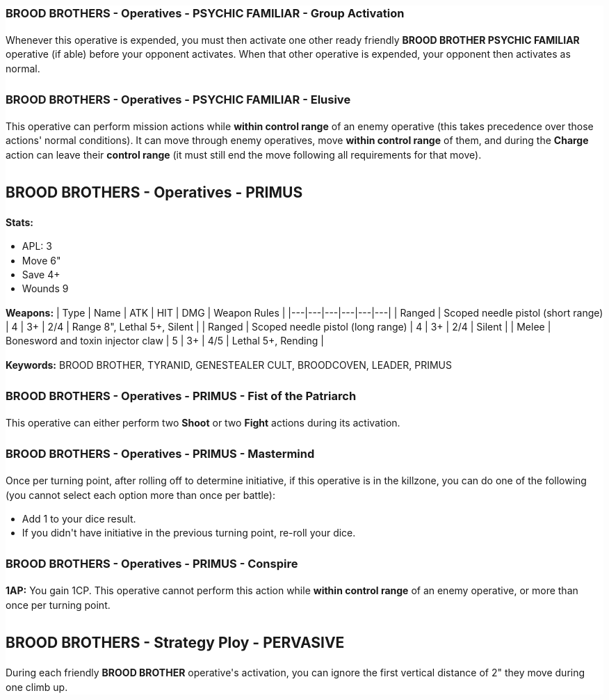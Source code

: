 ### BROOD BROTHERS - Operatives - PSYCHIC FAMILIAR - Group Activation
Whenever this operative is expended, you must then activate one other ready friendly **BROOD BROTHER PSYCHIC FAMILIAR** operative (if able) before your opponent activates. When that other operative is expended, your opponent then activates as normal.

### BROOD BROTHERS - Operatives - PSYCHIC FAMILIAR - Elusive
This operative can perform mission actions while **within control range** of an enemy operative (this takes precedence over those actions' normal conditions). It can move through enemy operatives, move **within control range** of them, and during the **Charge** action can leave their **control range** (it must still end the move following all requirements for that move).

## BROOD BROTHERS - Operatives - PRIMUS
**Stats:**
- APL: 3
- Move 6"
- Save 4+
- Wounds 9

**Weapons:**
| Type | Name | ATK | HIT | DMG | Weapon Rules |
|---|---|---|---|---|---|
| Ranged | Scoped needle pistol (short range) | 4 | 3+ | 2/4 | Range 8", Lethal 5+, Silent |
| Ranged | Scoped needle pistol (long range) | 4 | 3+ | 2/4 | Silent |
| Melee | Bonesword and toxin injector claw | 5 | 3+ | 4/5 | Lethal 5+, Rending |

**Keywords:** BROOD BROTHER, TYRANID, GENESTEALER CULT, BROODCOVEN, LEADER, PRIMUS

### BROOD BROTHERS - Operatives - PRIMUS - Fist of the Patriarch
This operative can either perform two **Shoot** or two **Fight** actions during its activation.

### BROOD BROTHERS - Operatives - PRIMUS - Mastermind
Once per turning point, after rolling off to determine initiative, if this operative is in the killzone, you can do one of the following (you cannot select each option more than once per battle):
*   Add 1 to your dice result.
*   If you didn't have initiative in the previous turning point, re-roll your dice.

### BROOD BROTHERS - Operatives - PRIMUS - Conspire
**1AP:** You gain 1CP. This operative cannot perform this action while **within control range** of an enemy operative, or more than once per turning point.

## BROOD BROTHERS - Strategy Ploy - PERVASIVE
During each friendly **BROOD BROTHER** operative's activation, you can ignore the first vertical distance of 2" they move during one climb up.
